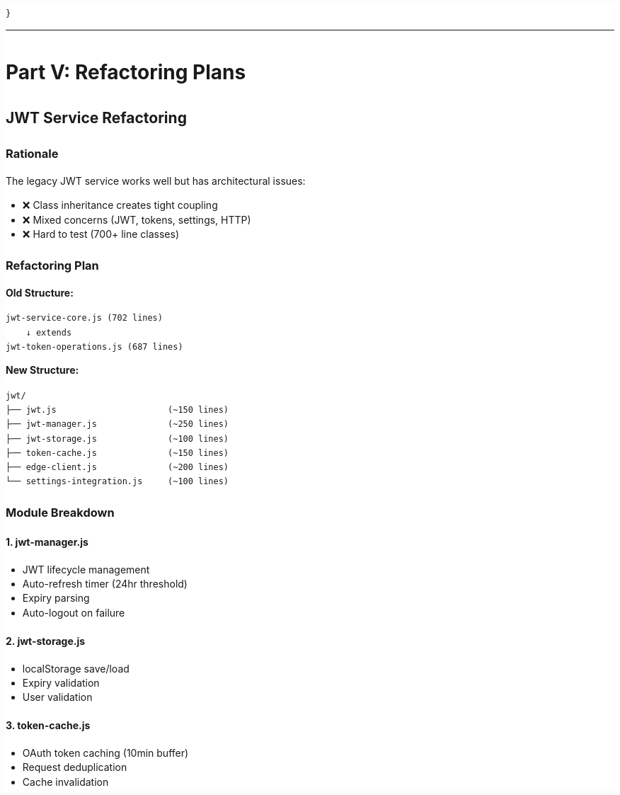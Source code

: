 ```javascript
}
```

---

# Part V: Refactoring Plans

## JWT Service Refactoring

### Rationale

The legacy JWT service works well but has architectural issues:
- ❌ Class inheritance creates tight coupling
- ❌ Mixed concerns (JWT, tokens, settings, HTTP)
- ❌ Hard to test (700+ line classes)

### Refactoring Plan

**Old Structure:**
```
jwt-service-core.js (702 lines)
    ↓ extends
jwt-token-operations.js (687 lines)
```

**New Structure:**
```
jwt/
├── jwt.js                      (~150 lines)
├── jwt-manager.js              (~250 lines)
├── jwt-storage.js              (~100 lines)
├── token-cache.js              (~150 lines)
├── edge-client.js              (~200 lines)
└── settings-integration.js     (~100 lines)
```

### Module Breakdown

#### 1. jwt-manager.js
- JWT lifecycle management
- Auto-refresh timer (24hr threshold)
- Expiry parsing
- Auto-logout on failure

#### 2. jwt-storage.js
- localStorage save/load
- Expiry validation
- User validation

#### 3. token-cache.js
- OAuth token caching (10min buffer)
- Request deduplication
- Cache invalidation
